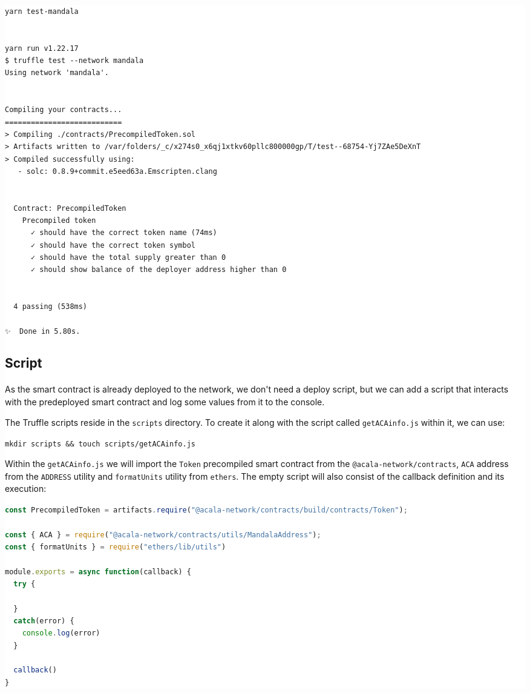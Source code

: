 ```shell
yarn test-mandala


yarn run v1.22.17
$ truffle test --network mandala
Using network 'mandala'.


Compiling your contracts...
===========================
> Compiling ./contracts/PrecompiledToken.sol
> Artifacts written to /var/folders/_c/x274s0_x6qj1xtkv60pllc800000gp/T/test--68754-Yj7ZAe5DeXnT
> Compiled successfully using:
   - solc: 0.8.9+commit.e5eed63a.Emscripten.clang


  Contract: PrecompiledToken
    Precompiled token
      ✓ should have the correct token name (74ms)
      ✓ should have the correct token symbol
      ✓ should have the total supply greater than 0
      ✓ should show balance of the deployer address higher than 0


  4 passing (538ms)

✨  Done in 5.80s.
```

## Script

As the smart contract is already deployed to the network, we don't need a deploy script, but we can
add a script that interacts with the predeployed smart contract and log some values from it to the
console.

The Truffle scripts reside in the `scripts` directory. To create it along with the script called
`getACAinfo.js` within it, we can use:

```shell
mkdir scripts && touch scripts/getACAinfo.js
```

Within the `getACAinfo.js` we will import the `Token` precompiled smart contract from the
`@acala-network/contracts`, `ACA` address from the `ADDRESS` utility and `formatUnits` utility from
`ethers`. The empty script will also consist of the callback definition and its execution:

```javascript
const PrecompiledToken = artifacts.require("@acala-network/contracts/build/contracts/Token");

const { ACA } = require("@acala-network/contracts/utils/MandalaAddress");
const { formatUnits } = require("ethers/lib/utils")

module.exports = async function(callback) {
  try {
    
  }
  catch(error) {
    console.log(error)
  }

  callback()
}
```
